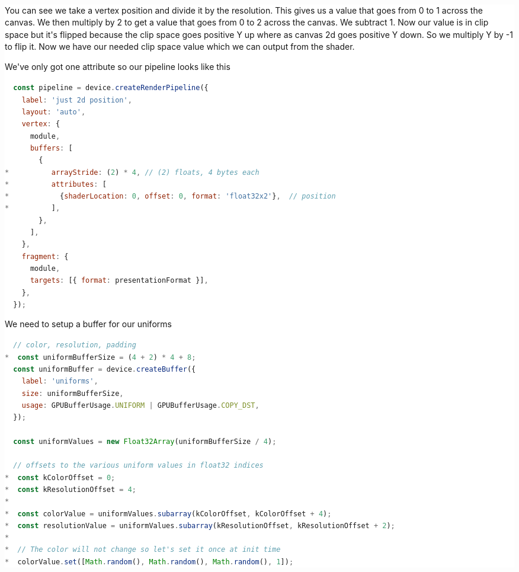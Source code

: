 You can see we take a vertex position and divide it by the resolution. 
This gives us a value that goes from 0 to 1 across the canvas.
We then multiply by 2 to get a value that goes from 0 to 2 across the canvas.
We subtract 1. Now our value is in clip space but it's flipped because
the clip space goes positive Y up where as canvas 2d goes positive Y down.
So we multiply Y by -1 to flip it. Now we have our needed clip space value
which we can output from the shader.

We've only got one attribute so our pipeline looks like this

```js
  const pipeline = device.createRenderPipeline({
    label: 'just 2d position',
    layout: 'auto',
    vertex: {
      module,
      buffers: [
        {
*          arrayStride: (2) * 4, // (2) floats, 4 bytes each
*          attributes: [
*            {shaderLocation: 0, offset: 0, format: 'float32x2'},  // position
*          ],
        },
      ],
    },
    fragment: {
      module,
      targets: [{ format: presentationFormat }],
    },
  });
```

We need to setup a buffer for our uniforms

```js
  // color, resolution, padding
*  const uniformBufferSize = (4 + 2) * 4 + 8;
  const uniformBuffer = device.createBuffer({
    label: 'uniforms',
    size: uniformBufferSize,
    usage: GPUBufferUsage.UNIFORM | GPUBufferUsage.COPY_DST,
  });

  const uniformValues = new Float32Array(uniformBufferSize / 4);

  // offsets to the various uniform values in float32 indices
*  const kColorOffset = 0;
*  const kResolutionOffset = 4;
*
*  const colorValue = uniformValues.subarray(kColorOffset, kColorOffset + 4);
*  const resolutionValue = uniformValues.subarray(kResolutionOffset, kResolutionOffset + 2);
*
*  // The color will not change so let's set it once at init time
*  colorValue.set([Math.random(), Math.random(), Math.random(), 1]);
```
